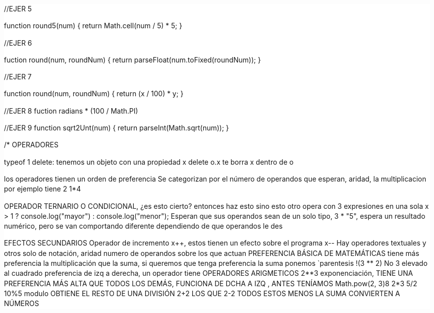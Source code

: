 //EJER 5

function round5(num) {
return Math.cell(num / 5) \* 5;
}

//EJER 6

fuction round(num, roundNum) {
return parseFloat(num.toFixed(roundNum));
}

//EJER 7

function round(num, roundNum) {
return (x / 100) \* y;
}

//EJER 8
fuction radians \* (100 / Math.PI)

//EJER 9
function sqrt2Unt(num) {
return parseInt(Math.sqrt(num));
}

/\*
OPERADORES

typeof 1
delete: tenemos un objeto con una propiedad x
delete o.x te borra x dentro de o

los operadores tienen un orden de preferencia
Se categorizan por el número de operandos que esperan, aridad, la multiplicacion por ejemplo tiene 2 1\*4

OPERADOR TERNARIO O CONDICIONAL, ¿es esto cierto? entonces haz esto sino esto otro
opera con 3 expresiones en una sola
x > 1 ? console.log("mayor") : console.log("menor");
Esperan que sus operandos sean de un solo tipo, 3 \* "5", espera un resultado numérico, pero se van comportando diferente dependiendo de que operandos le des

EFECTOS SECUNDARIOS
Operador de incremento x++, estos tienen un efecto sobre el programa
x--
Hay operadores textuales y otros solo de notación, aridad numero de operandos sobre los que actuan
PREFERENCIA BÁSICA DE MATEMÁTICAS
tiene más preferencia la multiplicación que la suma, si queremos que tenga preferencia la suma ponemos `parentesis
!(3 ** 2) No 3 elevado al cuadrado
preferencia de izq a derecha, un operador tiene
OPERADORES ARIGMETICOS
2**3 exponenciación, TIENE UNA PREFERENCIA MÁS ALTA QUE TODOS LOS DEMÁS, FUNCIONA DE DCHA A IZQ , ANTES TENÍAMOS Math.pow(2, 3)8
2\*3
5/2
10%5 modulo OBTIENE EL RESTO DE UNA DIVISIÓN
2+2 LOS QUE
2-2
TODOS ESTOS MENOS LA SUMA CONVIERTEN A NÚMEROS
